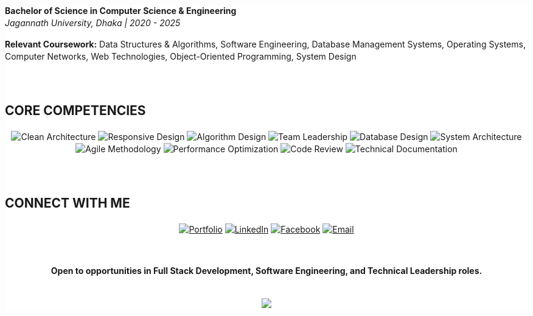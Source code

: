 **Bachelor of Science in Computer Science & Engineering**  
*Jagannath University, Dhaka | 2020 - 2025*

**Relevant Coursework:** Data Structures & Algorithms, Software Engineering, Database Management Systems, Operating Systems, Computer Networks, Web Technologies, Object-Oriented Programming, System Design

<br/>

## CORE COMPETENCIES

<div align="center">

![Clean Architecture](https://img.shields.io/badge/Clean_Architecture-007ACC?style=flat-square)
![Responsive Design](https://img.shields.io/badge/Responsive_Design-61DAFB?style=flat-square)
![Algorithm Design](https://img.shields.io/badge/Algorithm_Design-EF2D5E?style=flat-square)
![Team Leadership](https://img.shields.io/badge/Team_Leadership-4CAF50?style=flat-square)
![Database Design](https://img.shields.io/badge/Database_Design-F7DF1E?style=flat-square)
![System Architecture](https://img.shields.io/badge/System_Architecture-FF6C37?style=flat-square)
![Agile Methodology](https://img.shields.io/badge/Agile_Methodology-764ABC?style=flat-square)
![Performance Optimization](https://img.shields.io/badge/Performance_Optimization-E34F26?style=flat-square)
![Code Review](https://img.shields.io/badge/Code_Review-00C7B7?style=flat-square)
![Technical Documentation](https://img.shields.io/badge/Technical_Documentation-3178C6?style=flat-square)

</div>

<br/>

## CONNECT WITH ME

<div align="center">
  
  [![Portfolio](https://img.shields.io/badge/Portfolio-Visit_Website-00C7B7?style=for-the-badge&logo=netlify&logoColor=white)](https://nahidcse.vercel.app)
  [![LinkedIn](https://img.shields.io/badge/LinkedIn-Professional_Network-0077B5?style=for-the-badge&logo=linkedin&logoColor=white)](https://www.linkedin.com/in/nahid36)
  [![Facebook](https://img.shields.io/badge/Facebook-Social_Profile-1877F2?style=for-the-badge&logo=facebook&logoColor=white)](https://www.facebook.com/mdnahidhasan.1999)
  [![Email](https://img.shields.io/badge/Email-Direct_Contact-D14836?style=for-the-badge&logo=gmail&logoColor=white)](mailto:nahid515023@gmail.com)
  
  <br/>
  
  **Open to opportunities in Full Stack Development, Software Engineering, and Technical Leadership roles.**
  
</div>

<br/>

<div align="center">
  <img src="https://capsule-render.vercel.app/api?type=waving&color=0D1117,1a1b27,2d3748&height=120&section=footer" width="100%" />
</div>
